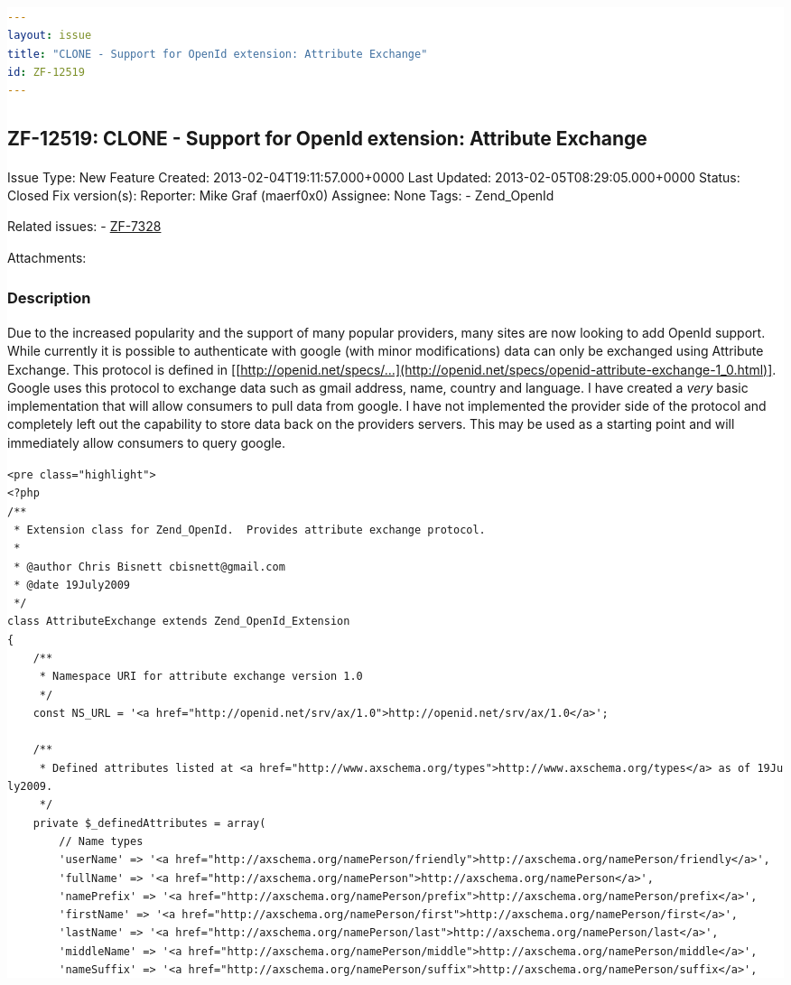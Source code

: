 ```yaml
---
layout: issue
title: "CLONE - Support for OpenId extension: Attribute Exchange"
id: ZF-12519
---
```


ZF-12519: CLONE - Support for OpenId extension: Attribute Exchange
------------------------------------------------------------------

 Issue Type: New Feature Created: 2013-02-04T19:11:57.000+0000 Last Updated: 2013-02-05T08:29:05.000+0000 Status: Closed Fix version(s): 
 Reporter:  Mike Graf (maerf0x0)  Assignee:  None  Tags: - Zend\_OpenId
 
 Related issues: - [ZF-7328](/issues/browse/ZF-7328)
 
 Attachments: 
### Description

Due to the increased popularity and the support of many popular providers, many sites are now looking to add OpenId support. While currently it is possible to authenticate with google (with minor modifications) data can only be exchanged using Attribute Exchange. This protocol is defined in [[http://openid.net/specs/…](http://openid.net/specs/openid-attribute-exchange-1_0.html)]. Google uses this protocol to exchange data such as gmail address, name, country and language. I have created a _very_ basic implementation that will allow consumers to pull data from google. I have not implemented the provider side of the protocol and completely left out the capability to store data back on the providers servers. This may be used as a starting point and will immediately allow consumers to query google.

 
    <pre class="highlight">
    <?php
    /**
     * Extension class for Zend_OpenId.  Provides attribute exchange protocol.
     * 
     * @author Chris Bisnett cbisnett@gmail.com
     * @date 19July2009
     */
    class AttributeExchange extends Zend_OpenId_Extension
    {
        /**
         * Namespace URI for attribute exchange version 1.0
         */
        const NS_URL = '<a href="http://openid.net/srv/ax/1.0">http://openid.net/srv/ax/1.0</a>';
        
        /**
         * Defined attributes listed at <a href="http://www.axschema.org/types">http://www.axschema.org/types</a> as of 19July2009.
         */
        private $_definedAttributes = array(
            // Name types
            'userName' => '<a href="http://axschema.org/namePerson/friendly">http://axschema.org/namePerson/friendly</a>',
            'fullName' => '<a href="http://axschema.org/namePerson">http://axschema.org/namePerson</a>',
            'namePrefix' => '<a href="http://axschema.org/namePerson/prefix">http://axschema.org/namePerson/prefix</a>',
            'firstName' => '<a href="http://axschema.org/namePerson/first">http://axschema.org/namePerson/first</a>',
            'lastName' => '<a href="http://axschema.org/namePerson/last">http://axschema.org/namePerson/last</a>',
            'middleName' => '<a href="http://axschema.org/namePerson/middle">http://axschema.org/namePerson/middle</a>',
            'nameSuffix' => '<a href="http://axschema.org/namePerson/suffix">http://axschema.org/namePerson/suffix</a>',
            